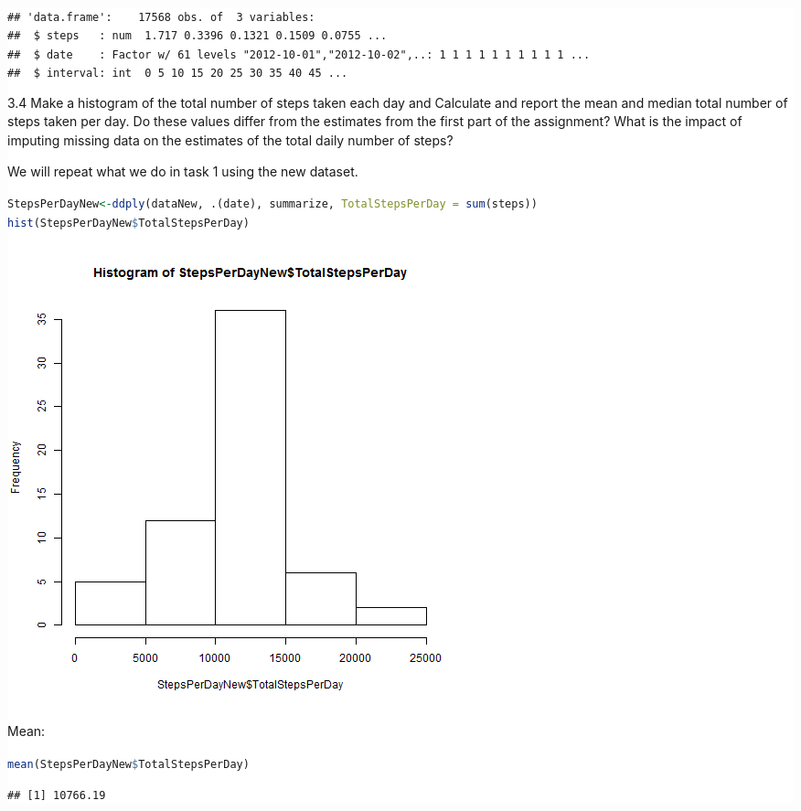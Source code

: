 ```
## 'data.frame':	17568 obs. of  3 variables:
##  $ steps   : num  1.717 0.3396 0.1321 0.1509 0.0755 ...
##  $ date    : Factor w/ 61 levels "2012-10-01","2012-10-02",..: 1 1 1 1 1 1 1 1 1 1 ...
##  $ interval: int  0 5 10 15 20 25 30 35 40 45 ...
```

3.4 Make a histogram of the total number of steps taken each day and Calculate and report the mean and median total number of steps taken per day. Do these values differ from the estimates from the first part of the assignment? What is the impact of imputing missing data on the estimates of the total daily number of steps?

We will repeat what we do in task 1 using the new dataset.


```r
StepsPerDayNew<-ddply(dataNew, .(date), summarize, TotalStepsPerDay = sum(steps))
hist(StepsPerDayNew$TotalStepsPerDay)
```

![plot of chunk unnamed-chunk-18](figure/unnamed-chunk-18-1.png) 

Mean:


```r
mean(StepsPerDayNew$TotalStepsPerDay)
```

```
## [1] 10766.19
```
